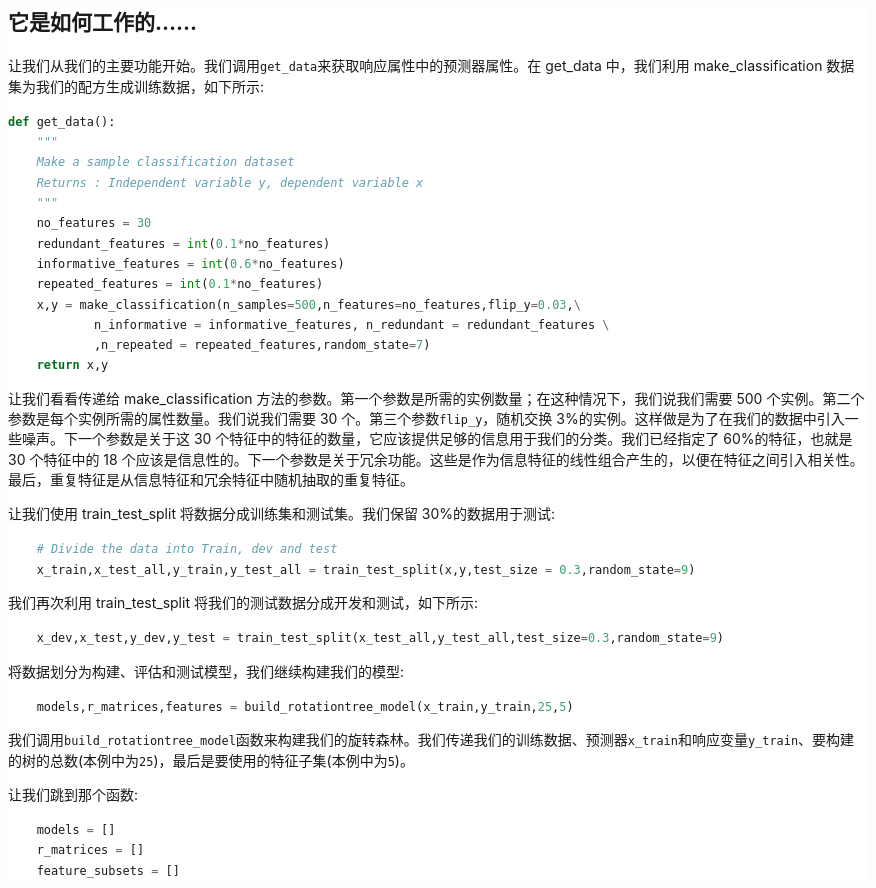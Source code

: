 

## 它是如何工作的……

让我们从我们的主要功能开始。我们调用`get_data`来获取响应属性中的预测器属性。在 get_data 中，我们利用 make_classification 数据集为我们的配方生成训练数据，如下所示:

```py
def get_data():
    """
    Make a sample classification dataset
    Returns : Independent variable y, dependent variable x
    """
    no_features = 30
    redundant_features = int(0.1*no_features)
    informative_features = int(0.6*no_features)
    repeated_features = int(0.1*no_features)
    x,y = make_classification(n_samples=500,n_features=no_features,flip_y=0.03,\
            n_informative = informative_features, n_redundant = redundant_features \
            ,n_repeated = repeated_features,random_state=7)
    return x,y
```

让我们看看传递给 make_classification 方法的参数。第一个参数是所需的实例数量；在这种情况下，我们说我们需要 500 个实例。第二个参数是每个实例所需的属性数量。我们说我们需要 30 个。第三个参数`flip_y`，随机交换 3%的实例。这样做是为了在我们的数据中引入一些噪声。下一个参数是关于这 30 个特征中的特征的数量，它应该提供足够的信息用于我们的分类。我们已经指定了 60%的特征，也就是 30 个特征中的 18 个应该是信息性的。下一个参数是关于冗余功能。这些是作为信息特征的线性组合产生的，以便在特征之间引入相关性。最后，重复特征是从信息特征和冗余特征中随机抽取的重复特征。

让我们使用 train_test_split 将数据分成训练集和测试集。我们保留 30%的数据用于测试:

```py
    # Divide the data into Train, dev and test    
    x_train,x_test_all,y_train,y_test_all = train_test_split(x,y,test_size = 0.3,random_state=9)
```

我们再次利用 train_test_split 将我们的测试数据分成开发和测试，如下所示:

```py
    x_dev,x_test,y_dev,y_test = train_test_split(x_test_all,y_test_all,test_size=0.3,random_state=9)
```

将数据划分为构建、评估和测试模型，我们继续构建我们的模型:

```py
    models,r_matrices,features = build_rotationtree_model(x_train,y_train,25,5)
```

我们调用`build_rotationtree_model`函数来构建我们的旋转森林。我们传递我们的训练数据、预测器`x_train`和响应变量`y_train`、要构建的树的总数(本例中为`25`)，最后是要使用的特征子集(本例中为`5`)。

让我们跳到那个函数:

```py
    models = []
    r_matrices = []
    feature_subsets = []
```
